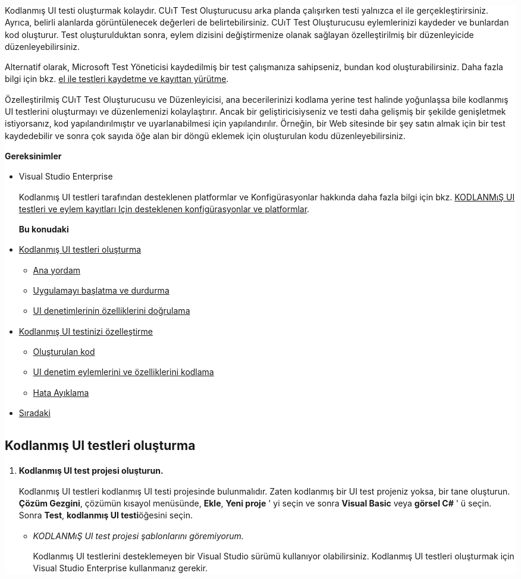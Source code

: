  Kodlanmış UI testi oluşturmak kolaydır. CUıT Test Oluşturucusu arka planda çalışırken testi yalnızca el ile gerçekleştirirsiniz. Ayrıca, belirli alanlarda görüntülenecek değerleri de belirtebilirsiniz. CUıT Test Oluşturucusu eylemlerinizi kaydeder ve bunlardan kod oluşturur. Test oluşturulduktan sonra, eylem dizisini değiştirmenize olanak sağlayan özelleştirilmiş bir düzenleyicide düzenleyebilirsiniz.

 Alternatif olarak, Microsoft Test Yöneticisi kaydedilmiş bir test çalışmanıza sahipseniz, bundan kod oluşturabilirsiniz. Daha fazla bilgi için bkz. [el ile testleri kaydetme ve kayıttan yürütme](/azure/devops/test/mtm/record-play-back-manual-tests).

 Özelleştirilmiş CUıT Test Oluşturucusu ve Düzenleyicisi, ana becerilerinizi kodlama yerine test halinde yoğunlaşsa bile kodlanmış UI testlerini oluşturmayı ve düzenlemenizi kolaylaştırır. Ancak bir geliştiricisiyseniz ve testi daha gelişmiş bir şekilde genişletmek istiyorsanız, kod yapılandırılmıştır ve uyarlanabilmesi için yapılandırılır. Örneğin, bir Web sitesinde bir şey satın almak için bir test kaydedebilir ve sonra çok sayıda öğe alan bir döngü eklemek için oluşturulan kodu düzenleyebilirsiniz.

 **Gereksinimler**

- Visual Studio Enterprise

  Kodlanmış UI testleri tarafından desteklenen platformlar ve Konfigürasyonlar hakkında daha fazla bilgi için bkz. [KODLANMıŞ UI testleri ve eylem kayıtları Için desteklenen konfigürasyonlar ve platformlar](../test/supported-configurations-and-platforms-for-coded-ui-tests-and-action-recordings.md).

  **Bu konudaki**

- [Kodlanmış UI testleri oluşturma](#VerifyingCodeUsingCUITCreate)

  - [Ana yordam](#VerifyingCodeUsingCUITCreate)

  - [Uygulamayı başlatma ve durdurma](#starting)

  - [UI denetimlerinin özelliklerini doğrulama](#VerifyingCodeUsingCUITGenerateAssertions)

- [Kodlanmış UI testinizi özelleştirme](#VerifyingCodeCUITModify)

  - [Oluşturulan kod](#generatedCode)

  - [UI denetim eylemlerini ve özelliklerini kodlama](#actions)

  - [Hata Ayıklama](#debugging)

- [Sıradaki](#VerifyCodeUsingCUITWhatsNext)

## <a name="VerifyingCodeUsingCUITCreate"></a>Kodlanmış UI testleri oluşturma

1. **Kodlanmış UI test projesi oluşturun.**

    Kodlanmış UI testleri kodlanmış UI testi projesinde bulunmalıdır. Zaten kodlanmış bir UI test projeniz yoksa, bir tane oluşturun. **Çözüm Gezgini**, çözümün kısayol menüsünde, **Ekle**, **Yeni proje** ' yi seçin ve sonra **Visual Basic** veya **görsel C#** ' ü seçin. Sonra **Test**, **kodlanmış UI testi**öğesini seçin.

   - <em> **KODLANMıŞ UI test</em>* projesi şablonlarını göremiyorum.*

      Kodlanmış UI testlerini desteklemeyen bir Visual Studio sürümü kullanıyor olabilirsiniz. Kodlanmış UI testleri oluşturmak için Visual Studio Enterprise kullanmanız gerekir.
